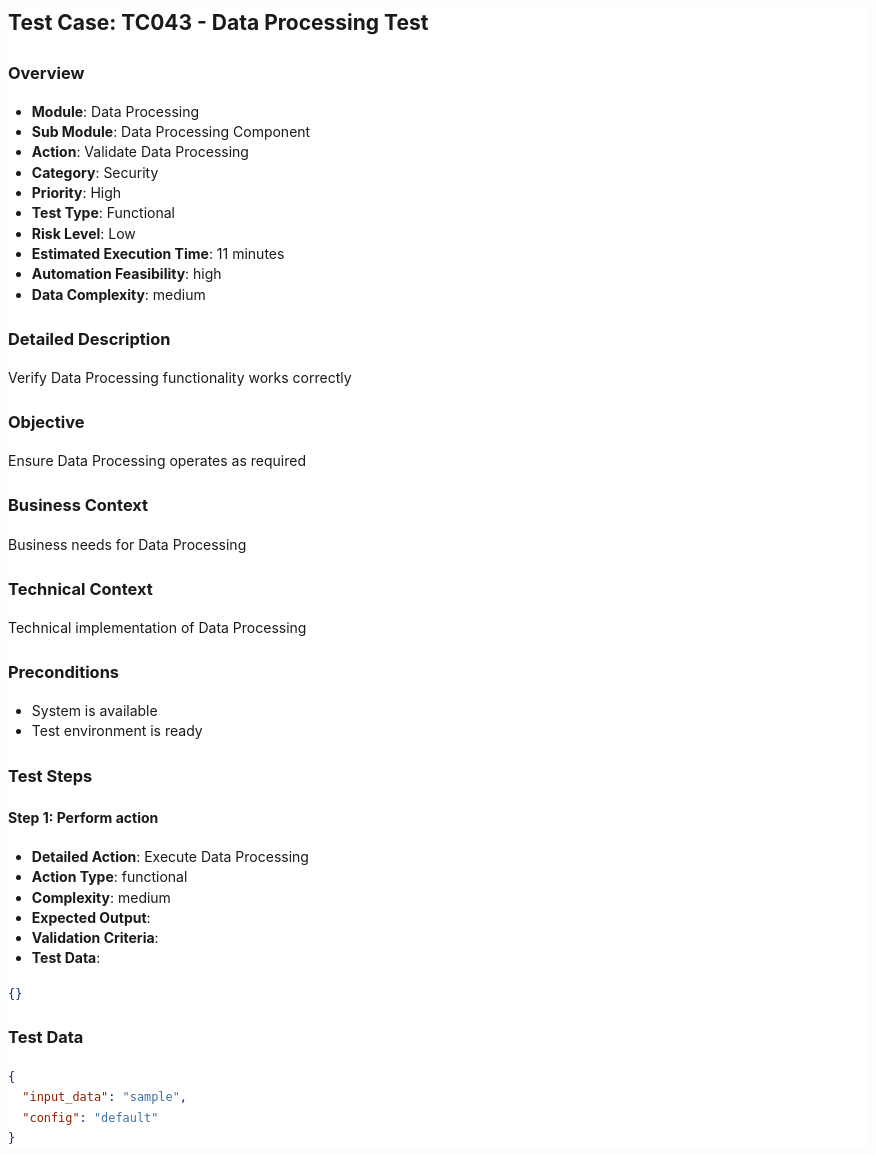 
## Test Case: TC043 - Data Processing Test

### Overview
- **Module**: Data Processing
- **Sub Module**: Data Processing Component
- **Action**: Validate Data Processing
- **Category**: Security
- **Priority**: High
- **Test Type**: Functional
- **Risk Level**: Low
- **Estimated Execution Time**: 11 minutes
- **Automation Feasibility**: high
- **Data Complexity**: medium

### Detailed Description
Verify Data Processing functionality works correctly

### Objective
Ensure Data Processing operates as required

### Business Context
Business needs for Data Processing

### Technical Context
Technical implementation of Data Processing

### Preconditions
- System is available
- Test environment is ready

### Test Steps
#### Step 1: Perform action
- **Detailed Action**: Execute Data Processing
- **Action Type**: functional
- **Complexity**: medium
- **Expected Output**: 
- **Validation Criteria**:
- **Test Data**:
```json
{}
```

### Test Data
```json
{
  "input_data": "sample",
  "config": "default"
}
```
